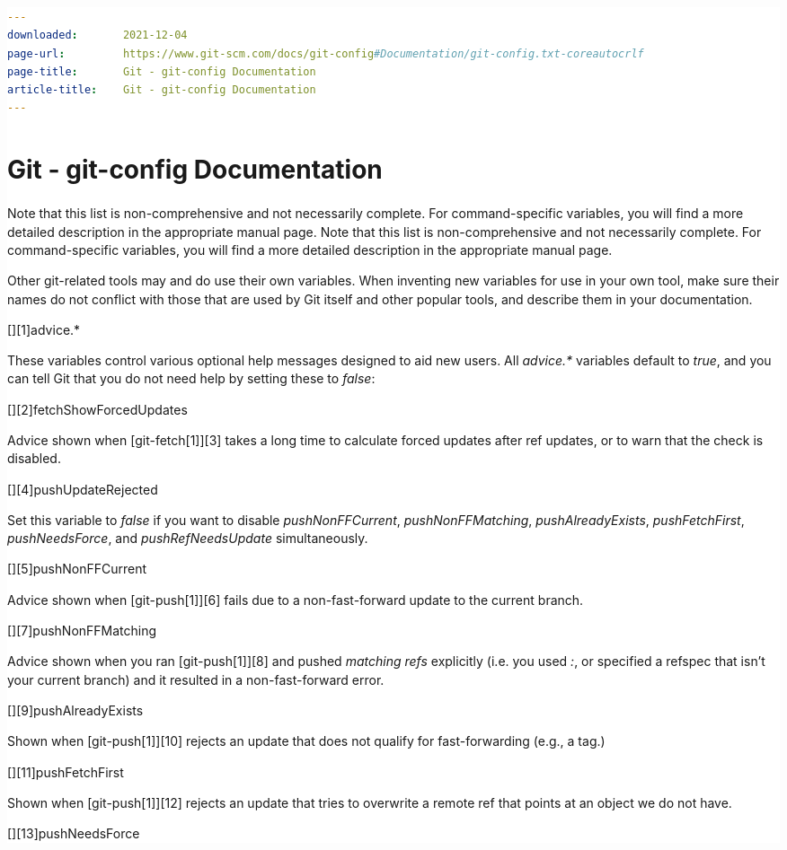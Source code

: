 ```yaml
---
downloaded:       2021-12-04
page-url:         https://www.git-scm.com/docs/git-config#Documentation/git-config.txt-coreautocrlf
page-title:       Git - git-config Documentation
article-title:    Git - git-config Documentation
---
```

# Git - git-config Documentation

Note that this list is non-comprehensive and not necessarily complete.
For command-specific variables, you will find a more detailed description
in the appropriate manual page.
Note that this list is non-comprehensive and not necessarily complete. For command-specific variables, you will find a more detailed description in the appropriate manual page.

Other git-related tools may and do use their own variables. When inventing new variables for use in your own tool, make sure their names do not conflict with those that are used by Git itself and other popular tools, and describe them in your documentation.

[][1]advice.\*

These variables control various optional help messages designed to aid new users. All *advice.\** variables default to *true*, and you can tell Git that you do not need help by setting these to *false*:

[][2]fetchShowForcedUpdates

Advice shown when [git-fetch\[1\]][3] takes a long time to calculate forced updates after ref updates, or to warn that the check is disabled.

[][4]pushUpdateRejected

Set this variable to *false* if you want to disable *pushNonFFCurrent*, *pushNonFFMatching*, *pushAlreadyExists*, *pushFetchFirst*, *pushNeedsForce*, and *pushRefNeedsUpdate* simultaneously.

[][5]pushNonFFCurrent

Advice shown when [git-push\[1\]][6] fails due to a non-fast-forward update to the current branch.

[][7]pushNonFFMatching

Advice shown when you ran [git-push\[1\]][8] and pushed *matching refs* explicitly (i.e. you used *:*, or specified a refspec that isn’t your current branch) and it resulted in a non-fast-forward error.

[][9]pushAlreadyExists

Shown when [git-push\[1\]][10] rejects an update that does not qualify for fast-forwarding (e.g., a tag.)

[][11]pushFetchFirst

Shown when [git-push\[1\]][12] rejects an update that tries to overwrite a remote ref that points at an object we do not have.

[][13]pushNeedsForce
